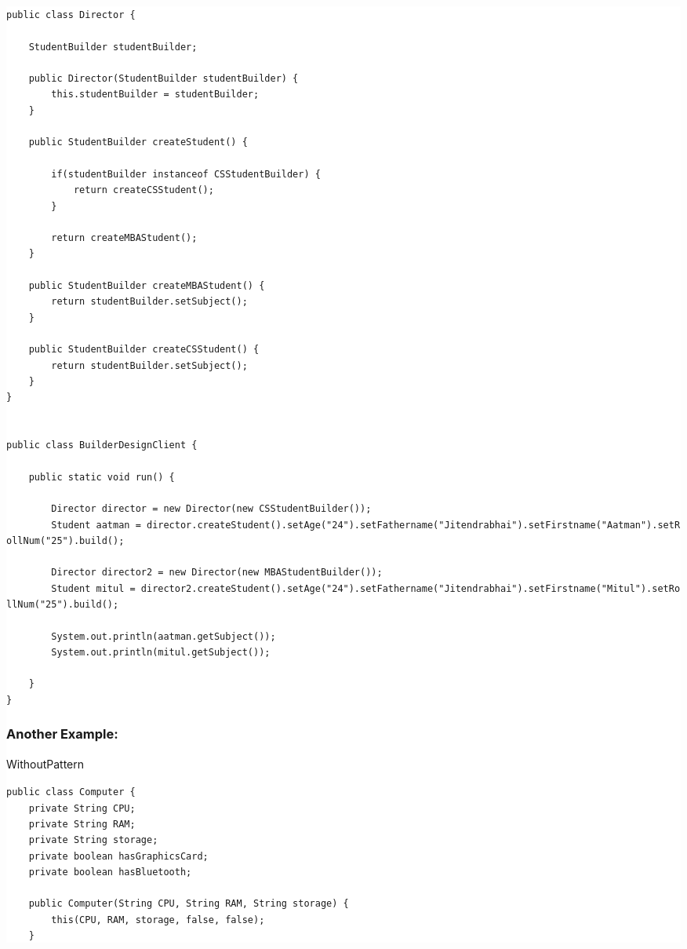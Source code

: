     public class Director {
    
        StudentBuilder studentBuilder;
    
        public Director(StudentBuilder studentBuilder) {
            this.studentBuilder = studentBuilder;
        }
    
        public StudentBuilder createStudent() {
    
            if(studentBuilder instanceof CSStudentBuilder) {
                return createCSStudent();
            }
    
            return createMBAStudent();
        }
    
        public StudentBuilder createMBAStudent() {
            return studentBuilder.setSubject();
        }
    
        public StudentBuilder createCSStudent() {
            return studentBuilder.setSubject();
        }
    }


    public class BuilderDesignClient {
    
        public static void run() {
    
            Director director = new Director(new CSStudentBuilder());
            Student aatman = director.createStudent().setAge("24").setFathername("Jitendrabhai").setFirstname("Aatman").setRollNum("25").build();
    
            Director director2 = new Director(new MBAStudentBuilder());
            Student mitul = director2.createStudent().setAge("24").setFathername("Jitendrabhai").setFirstname("Mitul").setRollNum("25").build();
    
            System.out.println(aatman.getSubject());
            System.out.println(mitul.getSubject());
    
        }
    }

### Another Example:

WithoutPattern

    public class Computer {
        private String CPU;
        private String RAM;
        private String storage;
        private boolean hasGraphicsCard;
        private boolean hasBluetooth;
    
        public Computer(String CPU, String RAM, String storage) {
            this(CPU, RAM, storage, false, false);
        }
    